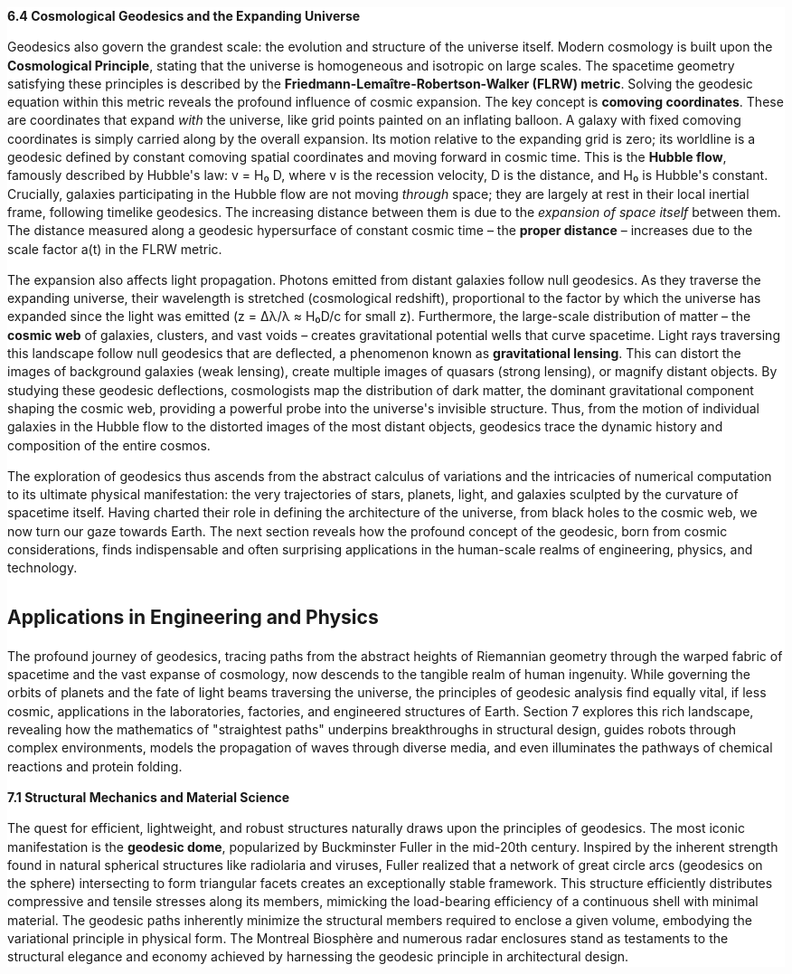 **6.4 Cosmological Geodesics and the Expanding Universe**

Geodesics also govern the grandest scale: the evolution and structure of the universe itself. Modern cosmology is built upon the **Cosmological Principle**, stating that the universe is homogeneous and isotropic on large scales. The spacetime geometry satisfying these principles is described by the **Friedmann-Lemaître-Robertson-Walker (FLRW) metric**. Solving the geodesic equation within this metric reveals the profound influence of cosmic expansion. The key concept is **comoving coordinates**. These are coordinates that expand *with* the universe, like grid points painted on an inflating balloon. A galaxy with fixed comoving coordinates is simply carried along by the overall expansion. Its motion relative to the expanding grid is zero; its worldline is a geodesic defined by constant comoving spatial coordinates and moving forward in cosmic time. This is the **Hubble flow**, famously described by Hubble's law: v = H₀ D, where v is the recession velocity, D is the distance, and H₀ is Hubble's constant. Crucially, galaxies participating in the Hubble flow are not moving *through* space; they are largely at rest in their local inertial frame, following timelike geodesics. The increasing distance between them is due to the *expansion of space itself* between them. The distance measured along a geodesic hypersurface of constant cosmic time – the **proper distance** – increases due to the scale factor a(t) in the FLRW metric.

The expansion also affects light propagation. Photons emitted from distant galaxies follow null geodesics. As they traverse the expanding universe, their wavelength is stretched (cosmological redshift), proportional to the factor by which the universe has expanded since the light was emitted (z = Δλ/λ ≈ H₀D/c for small z). Furthermore, the large-scale distribution of matter – the **cosmic web** of galaxies, clusters, and vast voids – creates gravitational potential wells that curve spacetime. Light rays traversing this landscape follow null geodesics that are deflected, a phenomenon known as **gravitational lensing**. This can distort the images of background galaxies (weak lensing), create multiple images of quasars (strong lensing), or magnify distant objects. By studying these geodesic deflections, cosmologists map the distribution of dark matter, the dominant gravitational component shaping the cosmic web, providing a powerful probe into the universe's invisible structure. Thus, from the motion of individual galaxies in the Hubble flow to the distorted images of the most distant objects, geodesics trace the dynamic history and composition of the entire cosmos.

The exploration of geodesics thus ascends from the abstract calculus of variations and the intricacies of numerical computation to its ultimate physical manifestation: the very trajectories of stars, planets, light, and galaxies sculpted by the curvature of spacetime itself. Having charted their role in defining the architecture of the universe, from black holes to the cosmic web, we now turn our gaze towards Earth. The next section reveals how the profound concept of the geodesic, born from cosmic considerations, finds indispensable and often surprising applications in the human-scale realms of engineering, physics, and technology.

## Applications in Engineering and Physics

The profound journey of geodesics, tracing paths from the abstract heights of Riemannian geometry through the warped fabric of spacetime and the vast expanse of cosmology, now descends to the tangible realm of human ingenuity. While governing the orbits of planets and the fate of light beams traversing the universe, the principles of geodesic analysis find equally vital, if less cosmic, applications in the laboratories, factories, and engineered structures of Earth. Section 7 explores this rich landscape, revealing how the mathematics of "straightest paths" underpins breakthroughs in structural design, guides robots through complex environments, models the propagation of waves through diverse media, and even illuminates the pathways of chemical reactions and protein folding.

**7.1 Structural Mechanics and Material Science**

The quest for efficient, lightweight, and robust structures naturally draws upon the principles of geodesics. The most iconic manifestation is the **geodesic dome**, popularized by Buckminster Fuller in the mid-20th century. Inspired by the inherent strength found in natural spherical structures like radiolaria and viruses, Fuller realized that a network of great circle arcs (geodesics on the sphere) intersecting to form triangular facets creates an exceptionally stable framework. This structure efficiently distributes compressive and tensile stresses along its members, mimicking the load-bearing efficiency of a continuous shell with minimal material. The geodesic paths inherently minimize the structural members required to enclose a given volume, embodying the variational principle in physical form. The Montreal Biosphère and numerous radar enclosures stand as testaments to the structural elegance and economy achieved by harnessing the geodesic principle in architectural design.
